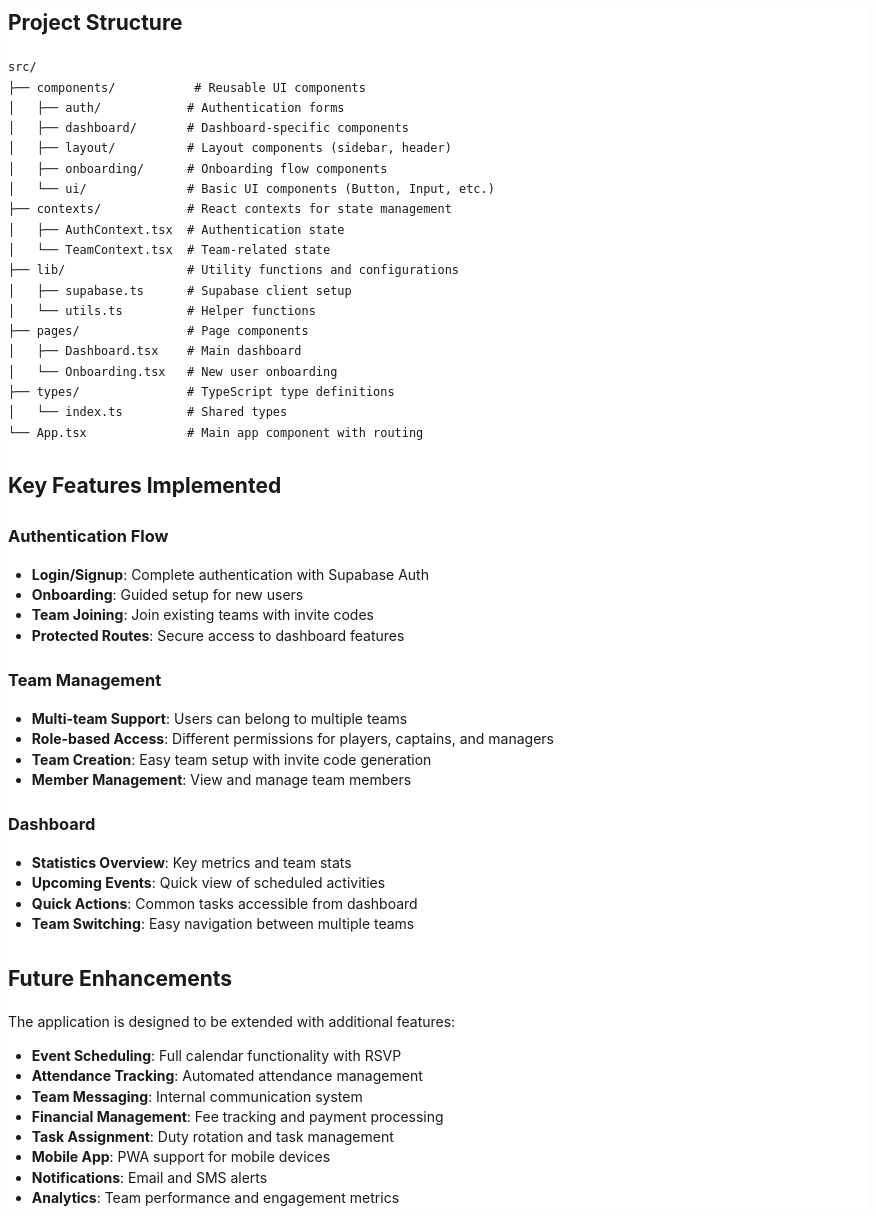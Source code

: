 ## Project Structure

```
src/
├── components/           # Reusable UI components
│   ├── auth/            # Authentication forms
│   ├── dashboard/       # Dashboard-specific components
│   ├── layout/          # Layout components (sidebar, header)
│   ├── onboarding/      # Onboarding flow components
│   └── ui/              # Basic UI components (Button, Input, etc.)
├── contexts/            # React contexts for state management
│   ├── AuthContext.tsx  # Authentication state
│   └── TeamContext.tsx  # Team-related state
├── lib/                 # Utility functions and configurations
│   ├── supabase.ts      # Supabase client setup
│   └── utils.ts         # Helper functions
├── pages/               # Page components
│   ├── Dashboard.tsx    # Main dashboard
│   └── Onboarding.tsx   # New user onboarding
├── types/               # TypeScript type definitions
│   └── index.ts         # Shared types
└── App.tsx              # Main app component with routing
```

## Key Features Implemented

### Authentication Flow
- **Login/Signup**: Complete authentication with Supabase Auth
- **Onboarding**: Guided setup for new users
- **Team Joining**: Join existing teams with invite codes
- **Protected Routes**: Secure access to dashboard features

### Team Management
- **Multi-team Support**: Users can belong to multiple teams
- **Role-based Access**: Different permissions for players, captains, and managers
- **Team Creation**: Easy team setup with invite code generation
- **Member Management**: View and manage team members

### Dashboard
- **Statistics Overview**: Key metrics and team stats
- **Upcoming Events**: Quick view of scheduled activities
- **Quick Actions**: Common tasks accessible from dashboard
- **Team Switching**: Easy navigation between multiple teams

## Future Enhancements

The application is designed to be extended with additional features:

- **Event Scheduling**: Full calendar functionality with RSVP
- **Attendance Tracking**: Automated attendance management
- **Team Messaging**: Internal communication system
- **Financial Management**: Fee tracking and payment processing
- **Task Assignment**: Duty rotation and task management
- **Mobile App**: PWA support for mobile devices
- **Notifications**: Email and SMS alerts
- **Analytics**: Team performance and engagement metrics
